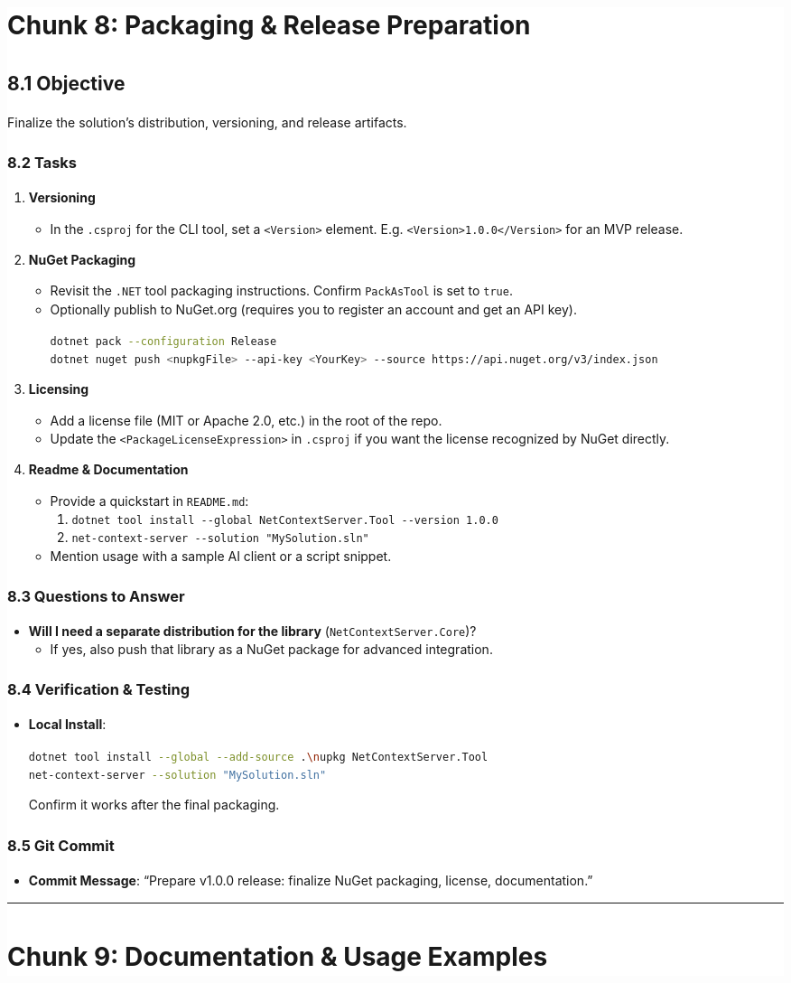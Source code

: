 
# Chunk 8: Packaging & Release Preparation

## 8.1 Objective
Finalize the solution’s distribution, versioning, and release artifacts.

### 8.2 Tasks

1. **Versioning**  
   - In the `.csproj` for the CLI tool, set a `<Version>` element. E.g. `<Version>1.0.0</Version>` for an MVP release.

2. **NuGet Packaging**  
   - Revisit the `.NET` tool packaging instructions. Confirm `PackAsTool` is set to `true`.  
   - Optionally publish to NuGet.org (requires you to register an account and get an API key).  
     ```bash
     dotnet pack --configuration Release
     dotnet nuget push <nupkgFile> --api-key <YourKey> --source https://api.nuget.org/v3/index.json
     ```

3. **Licensing**  
   - Add a license file (MIT or Apache 2.0, etc.) in the root of the repo.  
   - Update the `<PackageLicenseExpression>` in `.csproj` if you want the license recognized by NuGet directly.  

4. **Readme & Documentation**  
   - Provide a quickstart in `README.md`: 
     1. `dotnet tool install --global NetContextServer.Tool --version 1.0.0`  
     2. `net-context-server --solution "MySolution.sln"`  
   - Mention usage with a sample AI client or a script snippet.

### 8.3 Questions to Answer
- **Will I need a separate distribution for the library** (`NetContextServer.Core`)?  
  - If yes, also push that library as a NuGet package for advanced integration.

### 8.4 Verification & Testing
- **Local Install**: 
  ```bash
  dotnet tool install --global --add-source .\nupkg NetContextServer.Tool
  net-context-server --solution "MySolution.sln"
  ```
  Confirm it works after the final packaging.

### 8.5 Git Commit
- **Commit Message**: “Prepare v1.0.0 release: finalize NuGet packaging, license, documentation.”

---

# Chunk 9: Documentation & Usage Examples

